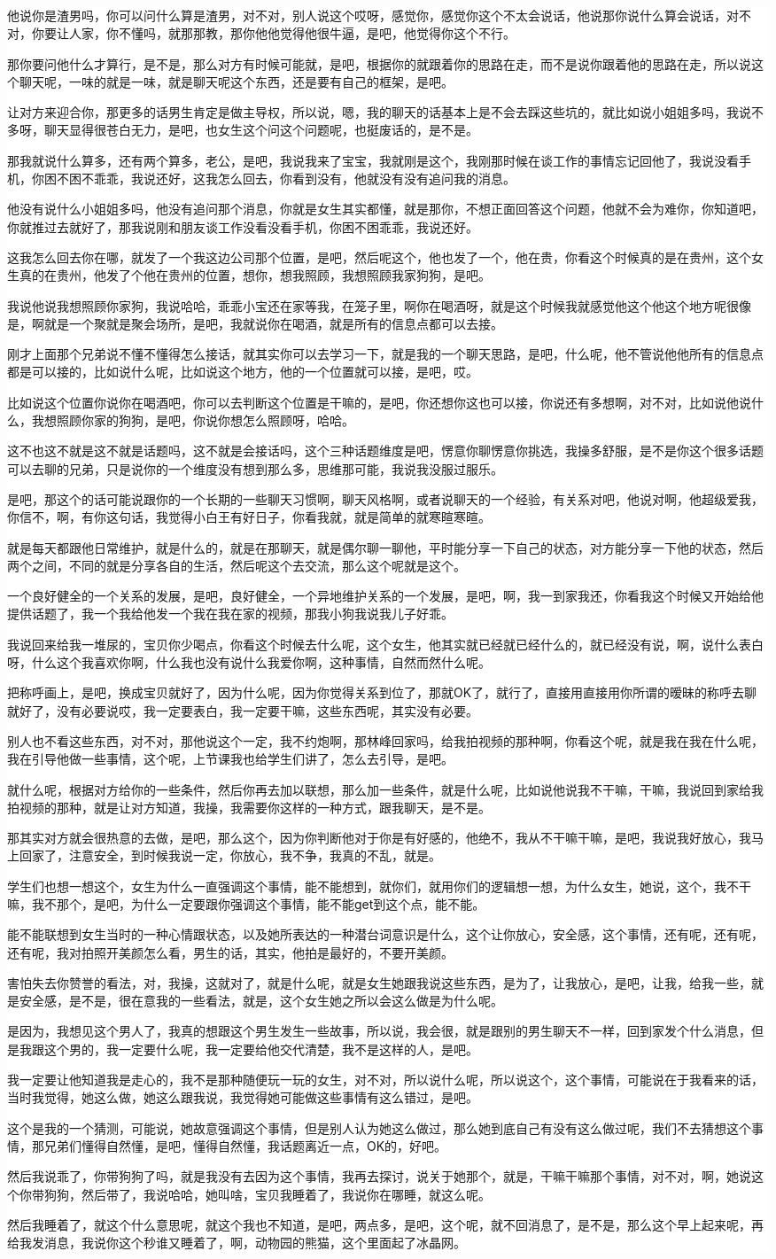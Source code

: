 他说你是渣男吗，你可以问什么算是渣男，对不对，别人说这个哎呀，感觉你，感觉你这个不太会说话，他说那你说什么算会说话，对不对，你要让人家，你不懂吗，就那那教，那你他他觉得他很牛逼，是吧，他觉得你这个不行。

那你要问他什么才算行，是不是，那么对方有时候可能就，是吧，根据你的就跟着你的思路在走，而不是说你跟着他的思路在走，所以说这个聊天呢，一味的就是一味，就是聊天呢这个东西，还是要有自己的框架，是吧。

让对方来迎合你，那更多的话男生肯定是做主导权，所以说，嗯，我的聊天的话基本上是不会去踩这些坑的，就比如说小姐姐多吗，我说不多呀，聊天显得很苍白无力，是吧，也女生这个问这个问题呢，也挺废话的，是不是。

那我就说什么算多，还有两个算多，老公，是吧，我说我来了宝宝，我就刚是这个，我刚那时候在谈工作的事情忘记回他了，我说没看手机，你困不困不乖乖，我说还好，这我怎么回去，你看到没有，他就没有没有追问我的消息。

他没有说什么小姐姐多吗，他没有追问那个消息，你就是女生其实都懂，就是那你，不想正面回答这个问题，他就不会为难你，你知道吧，你就推过去就好了，那我说刚和朋友谈工作没看没看手机，你困不困乖乖，我说还好。

这我怎么回去你在哪，就发了一个我这边公司那个位置，是吧，然后呢这个，他也发了一个，他在贵，你看这个时候真的是在贵州，这个女生真的在贵州，他发了个他在贵州的位置，想你，想我照顾，我想照顾我家狗狗，是吧。

我说他说我想照顾你家狗，我说哈哈，乖乖小宝还在家等我，在笼子里，啊你在喝酒呀，就是这个时候我就感觉他这个他这个地方呢很像是，啊就是一个聚就是聚会场所，是吧，我就说你在喝酒，就是所有的信息点都可以去接。

刚才上面那个兄弟说不懂不懂得怎么接话，就其实你可以去学习一下，就是我的一个聊天思路，是吧，什么呢，他不管说他他所有的信息点都是可以接的，比如说什么呢，比如说这个地方，他的一个位置就可以接，是吧，哎。

比如说这个位置你说你在喝酒吧，你可以去判断这个位置是干嘛的，是吧，你还想你这也可以接，你说还有多想啊，对不对，比如说他说什么，我想照顾你家的狗狗，是吧，你说你想怎么照顾呀，哈哈。

这不也这不就是这不就是话题吗，这不就是会接话吗，这个三种话题维度是吧，愣意你聊愣意你挑选，我操多舒服，是不是你这个很多话题可以去聊的兄弟，只是说你的一个维度没有想到那么多，思维那可能，我说我没服过服乐。

是吧，那这个的话可能说跟你的一个长期的一些聊天习惯啊，聊天风格啊，或者说聊天的一个经验，有关系对吧，他说对啊，他超级爱我，你信不，啊，有你这句话，我觉得小白王有好日子，你看我就，就是简单的就寒暄寒暄。

就是每天都跟他日常维护，就是什么的，就是在那聊天，就是偶尔聊一聊他，平时能分享一下自己的状态，对方能分享一下他的状态，然后两个之间，不同的就是分享各自的生活，然后呢这个去交流，那么这个呢就是这个。

一个良好健全的一个关系的发展，是吧，良好健全，一个异地维护关系的一个发展，是吧，啊，我一到家我还，你看我这个时候又开始给他提供话题了，我一个我给他发一个我在我在家的视频，那我小狗我说我儿子好乖。

我说回来给我一堆尿的，宝贝你少喝点，你看这个时候去什么呢，这个女生，他其实就已经就已经什么的，就已经没有说，啊，说什么表白呀，什么这个我喜欢你啊，什么我也没有说什么我爱你啊，这种事情，自然而然什么呢。

把称呼画上，是吧，换成宝贝就好了，因为什么呢，因为你觉得关系到位了，那就OK了，就行了，直接用直接用你所谓的暧昧的称呼去聊就好了，没有必要说哎，我一定要表白，我一定要干嘛，这些东西呢，其实没有必要。

别人也不看这些东西，对不对，那他说这个一定，我不约炮啊，那林峰回家吗，给我拍视频的那种啊，你看这个呢，就是我在我在什么呢，我在引导他做一些事情，这个呢，上节课我也给学生们讲了，怎么去引导，是吧。

就什么呢，根据对方给你的一些条件，然后你再去加以联想，那么加一些条件，就是什么呢，比如说他说我不干嘛，干嘛，我说回到家给我拍视频的那种，就是让对方知道，我操，我需要你这样的一种方式，跟我聊天，是不是。

那其实对方就会很热意的去做，是吧，那么这个，因为你判断他对于你是有好感的，他绝不，我从不干嘛干嘛，是吧，我说我好放心，我马上回家了，注意安全，到时候我说一定，你放心，我不争，我真的不乱，就是。

学生们也想一想这个，女生为什么一直强调这个事情，能不能想到，就你们，就用你们的逻辑想一想，为什么女生，她说，这个，我不干嘛，我不那个，是吧，为什么一定要跟你强调这个事情，能不能get到这个点，能不能。

能不能联想到女生当时的一种心情跟状态，以及她所表达的一种潜台词意识是什么，这个让你放心，安全感，这个事情，还有呢，还有呢，还有呢，我对拍照开美颜怎么看，男生的话，其实，他拍是最好的，不要开美颜。

害怕失去你赞誉的看法，对，我操，这就对了，就是什么呢，就是女生她跟我说这些东西，是为了，让我放心，是吧，让我，给我一些，就是安全感，是不是，很在意我的一些看法，就是，这个女生她之所以会这么做是为什么呢。

是因为，我想见这个男人了，我真的想跟这个男生发生一些故事，所以说，我会很，就是跟别的男生聊天不一样，回到家发个什么消息，但是我跟这个男的，我一定要什么呢，我一定要给他交代清楚，我不是这样的人，是吧。

我一定要让他知道我是走心的，我不是那种随便玩一玩的女生，对不对，所以说什么呢，所以说这个，这个事情，可能说在于我看来的话，当时我觉得，她这么做，她这么跟我说，我觉得她可能做这些事情有这么错过，是吧。

这个是我的一个猜测，可能说，她故意强调这个事情，但是别人认为她这么做过，那么她到底自己有没有这么做过呢，我们不去猜想这个事情，那兄弟们懂得自然懂，是吧，懂得自然懂，我话题离近一点，OK的，好吧。

然后我说乖了，你带狗狗了吗，就是我没有去因为这个事情，我再去探讨，说关于她那个，就是，干嘛干嘛那个事情，对不对，啊，她说这个你带狗狗，然后带了，我说哈哈，她叫啥，宝贝我睡着了，我说你在哪睡，就这么呢。

然后我睡着了，就这个什么意思呢，就这个我也不知道，是吧，两点多，是吧，这个呢，就不回消息了，是不是，那么这个早上起来呢，再给我发消息，我说你这个秒谁又睡着了，啊，动物园的熊猫，这个里面起了冰晶网。
